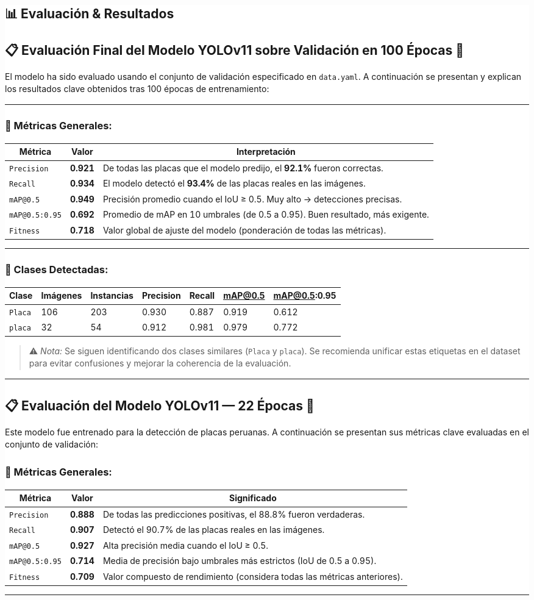 
## 📊 Evaluación & Resultados

## 📋 Evaluación Final del Modelo YOLOv11 sobre Validación en 100 Épocas 🧪

El modelo ha sido evaluado usando el conjunto de validación especificado en `data.yaml`. A continuación se presentan y explican los resultados clave obtenidos tras 100 épocas de entrenamiento:

---

### 🧠 Métricas Generales:

| Métrica                        | Valor   | Interpretación                                                                 |
|-------------------------------|---------|-------------------------------------------------------------------------------|
| `Precision`                   | **0.921** | De todas las placas que el modelo predijo, el **92.1%** fueron correctas.     |
| `Recall`                      | **0.934** | El modelo detectó el **93.4%** de las placas reales en las imágenes.          |
| `mAP@0.5`                     | **0.949** | Precisión promedio cuando el IoU ≥ 0.5. Muy alto → detecciones precisas.      |
| `mAP@0.5:0.95`                | **0.692** | Promedio de mAP en 10 umbrales (de 0.5 a 0.95). Buen resultado, más exigente. |
| `Fitness`                     | **0.718** | Valor global de ajuste del modelo (ponderación de todas las métricas).        |

---

### 📌 Clases Detectadas:

| Clase   | Imágenes | Instancias | Precision | Recall | mAP@0.5 | mAP@0.5:0.95 |
|---------|----------|------------|-----------|--------|---------|--------------|
| `Placa` | 106      | 203        | 0.930     | 0.887  | 0.919   | 0.612        |
| `placa` | 32       | 54         | 0.912     | 0.981  | 0.979   | 0.772        |

> ⚠️ *Nota:* Se siguen identificando dos clases similares (`Placa` y `placa`). Se recomienda unificar estas etiquetas en el dataset para evitar confusiones y mejorar la coherencia de la evaluación.

---

## 📋 Evaluación del Modelo YOLOv11 — 22 Épocas 🧪

Este modelo fue entrenado para la detección de placas peruanas. A continuación se presentan sus métricas clave evaluadas en el conjunto de validación:

### 🧠 Métricas Generales:

| Métrica        | Valor   | Significado |
|----------------|---------|-------------|
| `Precision`    | **0.888** | De todas las predicciones positivas, el 88.8% fueron verdaderas. |
| `Recall`       | **0.907** | Detectó el 90.7% de las placas reales en las imágenes. |
| `mAP@0.5`      | **0.927** | Alta precisión media cuando el IoU ≥ 0.5. |
| `mAP@0.5:0.95` | **0.714** | Media de precisión bajo umbrales más estrictos (IoU de 0.5 a 0.95). |
| `Fitness`      | **0.709** | Valor compuesto de rendimiento (considera todas las métricas anteriores). |

---